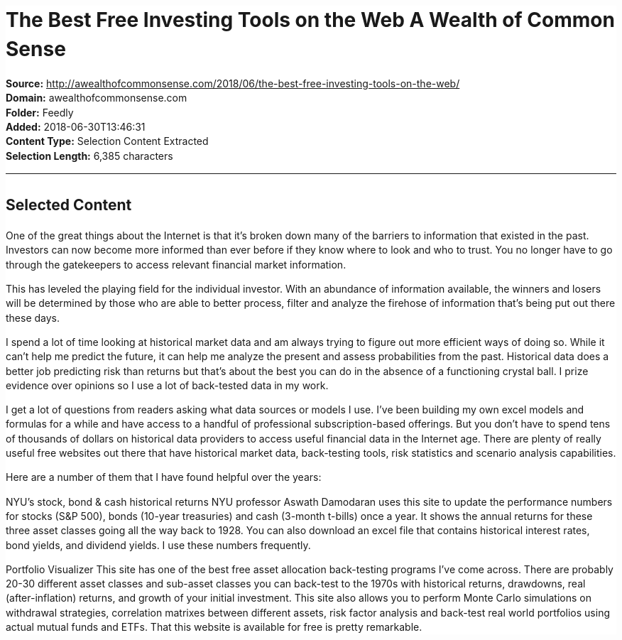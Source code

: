 # The Best Free Investing Tools on the Web A Wealth of Common Sense

**Source:** http://awealthofcommonsense.com/2018/06/the-best-free-investing-tools-on-the-web/  
**Domain:** awealthofcommonsense.com  
**Folder:** Feedly  
**Added:** 2018-06-30T13:46:31  
**Content Type:** Selection Content Extracted  
**Selection Length:** 6,385 characters  


---

## Selected Content

One of the great things about the Internet is that it’s broken down many of the barriers to information that existed in the past. Investors can now become more informed than ever before if they know where to look and who to trust. You no longer have to go through the gatekeepers to access relevant financial market information.

This has leveled the playing field for the individual investor. With an abundance of information available, the winners and losers will be determined by those who are able to better process, filter and analyze the firehose of information that’s being put out there these days.

I spend a lot of time looking at historical market data and am always trying to figure out more efficient ways of doing so. While it can’t help me predict the future, it can help me analyze the present and assess probabilities from the past. Historical data does a better job predicting risk than returns but that’s about the best you can do in the absence of a functioning crystal ball. I prize evidence over opinions so I use a lot of back-tested data in my work.

I get a lot of questions from readers asking what data sources or models I use. I’ve been building my own excel models and formulas for a while and have access to a handful of professional subscription-based offerings. But you don’t have to spend tens of thousands of dollars on historical data providers to access useful financial data in the Internet age. There are plenty of really useful free websites out there that have historical market data, back-testing tools, risk statistics and scenario analysis capabilities.

Here are a number of them that I have found helpful over the years:

NYU’s stock, bond & cash historical returns
NYU professor Aswath Damodaran uses this site to update the performance numbers for stocks (S&P 500), bonds (10-year treasuries) and cash (3-month t-bills) once a year. It shows the annual returns for these three asset classes going all the way back to 1928. You can also download an excel file that contains historical interest rates, bond yields, and dividend yields. I use these numbers frequently.

Portfolio Visualizer
This site has one of the best free asset allocation back-testing programs I’ve come across. There are probably 20-30 different asset classes and sub-asset classes you can back-test to the 1970s with historical returns, drawdowns, real (after-inflation) returns, and growth of your initial investment. This site also allows you to perform Monte Carlo simulations on withdrawal strategies, correlation matrixes between different assets, risk factor analysis and back-test real world portfolios using actual mutual funds and ETFs. That this website is available for free is pretty remarkable.

